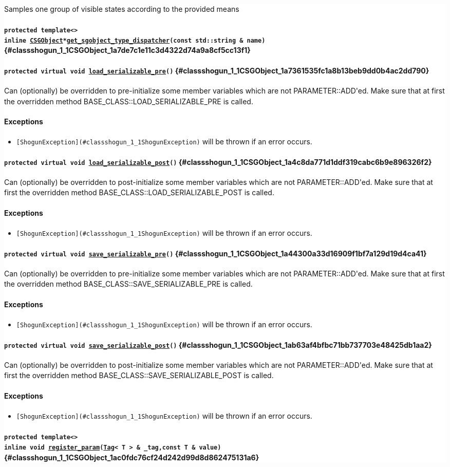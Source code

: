 Samples one group of visible states according to the provided means

#### `protected template<>`  <br/>`inline `[`CSGObject`](#classshogun_1_1CSGObject)` * `[`get_sgobject_type_dispatcher`](#classshogun_1_1CSGObject_1a7de7c1e11c3d4322d74a9a8cf5cc13f1)`(const std::string & name)` {#classshogun_1_1CSGObject_1a7de7c1e11c3d4322d74a9a8cf5cc13f1}

#### `protected virtual void `[`load_serializable_pre`](#classshogun_1_1CSGObject_1a7361535fc1a8b13beb9dd0b4ac2dd790)`()` {#classshogun_1_1CSGObject_1a7361535fc1a8b13beb9dd0b4ac2dd790}

Can (optionally) be overridden to pre-initialize some member variables which are not PARAMETER::ADD'ed. Make sure that at first the overridden method BASE_CLASS::LOAD_SERIALIZABLE_PRE is called.

#### Exceptions
* `[ShogunException](#classshogun_1_1ShogunException)` will be thrown if an error occurs.

#### `protected virtual void `[`load_serializable_post`](#classshogun_1_1CSGObject_1a4c8da771d1ddf319cabc6b9e896326f2)`()` {#classshogun_1_1CSGObject_1a4c8da771d1ddf319cabc6b9e896326f2}

Can (optionally) be overridden to post-initialize some member variables which are not PARAMETER::ADD'ed. Make sure that at first the overridden method BASE_CLASS::LOAD_SERIALIZABLE_POST is called.

#### Exceptions
* `[ShogunException](#classshogun_1_1ShogunException)` will be thrown if an error occurs.

#### `protected virtual void `[`save_serializable_pre`](#classshogun_1_1CSGObject_1a44300a33d16909f1bf7a129d19d4ca41)`()` {#classshogun_1_1CSGObject_1a44300a33d16909f1bf7a129d19d4ca41}

Can (optionally) be overridden to pre-initialize some member variables which are not PARAMETER::ADD'ed. Make sure that at first the overridden method BASE_CLASS::SAVE_SERIALIZABLE_PRE is called.

#### Exceptions
* `[ShogunException](#classshogun_1_1ShogunException)` will be thrown if an error occurs.

#### `protected virtual void `[`save_serializable_post`](#classshogun_1_1CSGObject_1ab63af4bfbc71bb737703e48425db1aa2)`()` {#classshogun_1_1CSGObject_1ab63af4bfbc71bb737703e48425db1aa2}

Can (optionally) be overridden to post-initialize some member variables which are not PARAMETER::ADD'ed. Make sure that at first the overridden method BASE_CLASS::SAVE_SERIALIZABLE_POST is called.

#### Exceptions
* `[ShogunException](#classshogun_1_1ShogunException)` will be thrown if an error occurs.

#### `protected template<>`  <br/>`inline void `[`register_param`](#classshogun_1_1CSGObject_1ac0fdc76cf24d242d99d8d862475131a6)`(`[`Tag`](#classshogun_1_1Tag)`< T > & _tag,const T & value)` {#classshogun_1_1CSGObject_1ac0fdc76cf24d242d99d8d862475131a6}
